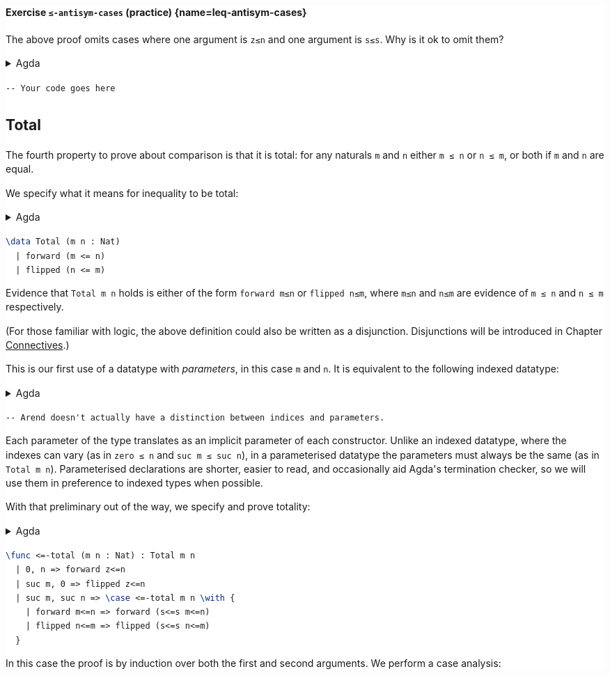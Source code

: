 #### Exercise `≤-antisym-cases` (practice) {name=leq-antisym-cases}

The above proof omits cases where one argument is `z≤n` and one
argument is `s≤s`.  Why is it ok to omit them?

<details><summary>Agda</summary></details>

```tex
-- Your code goes here
```


## Total

The fourth property to prove about comparison is that it is total:
for any naturals `m` and `n` either `m ≤ n` or `n ≤ m`, or both if
`m` and `n` are equal.

We specify what it means for inequality to be total:
<details><summary>Agda</summary></details>

```tex
\data Total (m n : Nat)
  | forward (m <= n)
  | flipped (n <= m)
```
Evidence that `Total m n` holds is either of the form
`forward m≤n` or `flipped n≤m`, where `m≤n` and `n≤m` are
evidence of `m ≤ n` and `n ≤ m` respectively.

(For those familiar with logic, the above definition
could also be written as a disjunction. Disjunctions will
be introduced in Chapter [Connectives](/Connectives/).)

This is our first use of a datatype with _parameters_,
in this case `m` and `n`.  It is equivalent to the following
indexed datatype:
<details><summary>Agda</summary></details>

```tex
-- Arend doesn't actually have a distinction between indices and parameters.
```
Each parameter of the type translates as an implicit parameter of each
constructor.  Unlike an indexed datatype, where the indexes can vary
(as in `zero ≤ n` and `suc m ≤ suc n`), in a parameterised datatype
the parameters must always be the same (as in `Total m n`).
Parameterised declarations are shorter, easier to read, and
occasionally aid Agda's termination checker, so we will use them in
preference to indexed types when possible.

With that preliminary out of the way, we specify and prove totality:
<details><summary>Agda</summary></details>

```tex
\func <=-total (m n : Nat) : Total m n
  | 0, n => forward z<=n
  | suc m, 0 => flipped z<=n
  | suc m, suc n => \case <=-total m n \with {
    | forward m<=n => forward (s<=s m<=n)
    | flipped n<=m => flipped (s<=s n<=m)
  }
```
In this case the proof is by induction over both the first
and second arguments.  We perform a case analysis:
